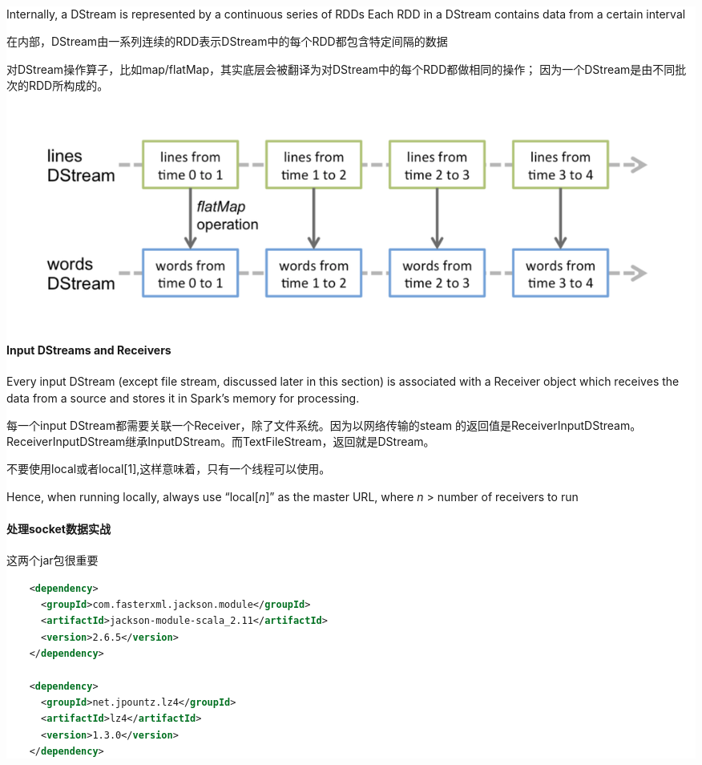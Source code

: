 Internally, a DStream is represented by a continuous series of RDDs
Each RDD in a DStream contains data from a certain interval

在内部，DStream由一系列连续的RDD表示DStream中的每个RDD都包含特定间隔的数据

对DStream操作算子，比如map/flatMap，其实底层会被翻译为对DStream中的每个RDD都做相同的操作；
因为一个DStream是由不同批次的RDD所构成的。

![image-20200521164416251](../../images/spark/image-20200521164416251.png)

#### Input DStreams and Receivers

Every input DStream (except file stream, discussed later in this section)
is associated with a Receiver object which receives the data from a source and stores it
in Spark’s memory for processing.

 每一个input DStream都需要关联一个Receiver，除了文件系统。因为以网络传输的steam 的返回值是ReceiverInputDStream。ReceiverInputDStream继承InputDStream。而TextFileStream，返回就是DStream。

不要使用local或者local[1],这样意味着，只有一个线程可以使用。

Hence, when running locally, always use “local[*n*]” as the master URL, where *n* > number of receivers to run 



#### 处理socket数据实战

这两个jar包很重要

```xml
    <dependency>
      <groupId>com.fasterxml.jackson.module</groupId>
      <artifactId>jackson-module-scala_2.11</artifactId>
      <version>2.6.5</version>
    </dependency>

    <dependency>
      <groupId>net.jpountz.lz4</groupId>
      <artifactId>lz4</artifactId>
      <version>1.3.0</version>
    </dependency>
```
